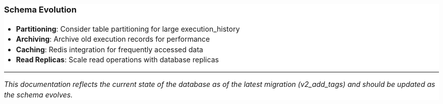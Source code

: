 ### Schema Evolution
- **Partitioning**: Consider table partitioning for large execution_history
- **Archiving**: Archive old execution records for performance
- **Caching**: Redis integration for frequently accessed data
- **Read Replicas**: Scale read operations with database replicas

---

*This documentation reflects the current state of the database as of the latest migration (v2_add_tags) and should be updated as the schema evolves.*